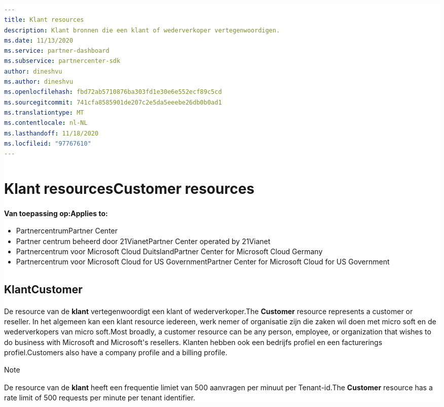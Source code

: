 ```yaml
---
title: Klant resources
description: Klant bronnen die een klant of wederverkoper vertegenwoordigen.
ms.date: 11/13/2020
ms.service: partner-dashboard
ms.subservice: partnercenter-sdk
author: dineshvu
ms.author: dineshvu
ms.openlocfilehash: fbd72ab5710876ba303fd1e30e6e552ecf89c5cd
ms.sourcegitcommit: 741cfa8585901de207c2e5da5eeebe26db0b0ad1
ms.translationtype: MT
ms.contentlocale: nl-NL
ms.lasthandoff: 11/18/2020
ms.locfileid: "97767610"
---
```

# <a name="customer-resources"></a><span data-ttu-id="f7e1f-103">Klant resources</span><span class="sxs-lookup"><span data-stu-id="f7e1f-103">Customer resources</span></span>

<span data-ttu-id="f7e1f-104">**Van toepassing op:**</span><span class="sxs-lookup"><span data-stu-id="f7e1f-104">**Applies to:**</span></span>

- <span data-ttu-id="f7e1f-105">Partnercentrum</span><span class="sxs-lookup"><span data-stu-id="f7e1f-105">Partner Center</span></span>
- <span data-ttu-id="f7e1f-106">Partner centrum beheerd door 21Vianet</span><span class="sxs-lookup"><span data-stu-id="f7e1f-106">Partner Center operated by 21Vianet</span></span>
- <span data-ttu-id="f7e1f-107">Partnercentrum voor Microsoft Cloud Duitsland</span><span class="sxs-lookup"><span data-stu-id="f7e1f-107">Partner Center for Microsoft Cloud Germany</span></span>
- <span data-ttu-id="f7e1f-108">Partnercentrum voor Microsoft Cloud for US Government</span><span class="sxs-lookup"><span data-stu-id="f7e1f-108">Partner Center for Microsoft Cloud for US Government</span></span>

## <a name="customer"></a><span data-ttu-id="f7e1f-109">Klant</span><span class="sxs-lookup"><span data-stu-id="f7e1f-109">Customer</span></span>

<span data-ttu-id="f7e1f-110">De resource van de **klant** vertegenwoordigt een klant of wederverkoper.</span><span class="sxs-lookup"><span data-stu-id="f7e1f-110">The **Customer** resource represents a customer or reseller.</span></span> <span data-ttu-id="f7e1f-111">In het algemeen kan een klant resource iedereen, werk nemer of organisatie zijn die zaken wil doen met micro soft en de wederverkopers van micro soft.</span><span class="sxs-lookup"><span data-stu-id="f7e1f-111">Most broadly, a customer resource can be any person, employee, or organization that wishes to do business with Microsoft and Microsoft's resellers.</span></span> <span data-ttu-id="f7e1f-112">Klanten hebben ook een bedrijfs profiel en een facturerings profiel.</span><span class="sxs-lookup"><span data-stu-id="f7e1f-112">Customers also have a company profile and a billing profile.</span></span>

>[!NOTE]
><span data-ttu-id="f7e1f-113">De resource van de **klant** heeft een frequentie limiet van 500 aanvragen per minuut per Tenant-id.</span><span class="sxs-lookup"><span data-stu-id="f7e1f-113">The **Customer** resource has a rate limit of 500 requests per minute per tenant identifier.</span></span>
